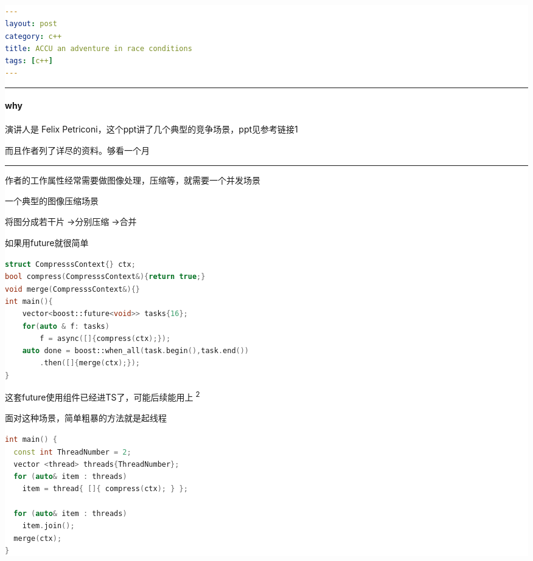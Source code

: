 ```yaml
---
layout: post
category: c++
title: ACCU an adventure in race conditions
tags: [c++]
---
```


  

---

#### why

演讲人是 Felix Petriconi，这个ppt讲了几个典型的竞争场景，ppt见参考链接1

而且作者列了详尽的资料。够看一个月

---

作者的工作属性经常需要做图像处理，压缩等，就需要一个并发场景

一个典型的图像压缩场景

将图分成若干片 ->分别压缩 ->合并

如果用future就很简单

```c++
struct CompresssContext{} ctx;
bool compress(CompresssContext&){return true;}
void merge(CompresssContext&){}
int main(){
    vector<boost::future<void>> tasks{16};
    for(auto & f: tasks)
        f = async([]{compress(ctx);});
    auto done = boost::when_all(task.begin(),task.end())
        .then([]{merge(ctx);});
}
```

这套future使用组件已经进TS了，可能后续能用上 <sup>2</sup>



面对这种场景，简单粗暴的方法就是起线程

```c++
int main() {
  const int ThreadNumber = 2;
  vector <thread> threads{ThreadNumber};
  for (auto& item : threads)
    item = thread{ []{ compress(ctx); } };

  for (auto& item : threads)
    item.join();
  merge(ctx);
}
```
